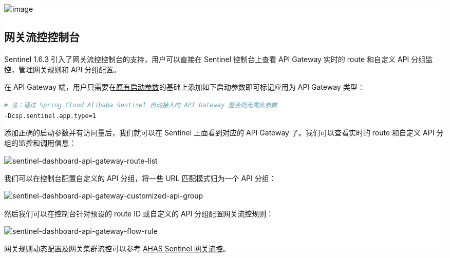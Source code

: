 ![image](https://user-images.githubusercontent.com/9434884/58381786-5406f280-7ff4-11e9-9020-016ccaf7ab7d.png)

## 网关流控控制台

Sentinel 1.6.3 引入了网关流控控制台的支持，用户可以直接在 Sentinel 控制台上查看 API Gateway 实时的 route 和自定义 API 分组监控，管理网关规则和 API 分组配置。

在 API Gateway 端，用户只需要在[原有启动参数](https://github.com/alibaba/Sentinel/wiki/控制台#32-配置启动参数)的基础上添加如下启动参数即可标记应用为 API Gateway 类型：

```bash
# 注：通过 Spring Cloud Alibaba Sentinel 自动接入的 API Gateway 整合则无需此参数
-Dcsp.sentinel.app.type=1
```

添加正确的启动参数并有访问量后，我们就可以在 Sentinel 上面看到对应的 API Gateway 了。我们可以查看实时的 route 和自定义 API 分组的监控和调用信息：

![sentinel-dashboard-api-gateway-route-list](https://sentinelguard.io/blog/zh-cn/img/sentinel-dashboard-api-gateway-route-list.png)

我们可以在控制台配置自定义的 API 分组，将一些 URL 匹配模式归为一个 API 分组：

![sentinel-dashboard-api-gateway-customized-api-group](https://sentinelguard.io/blog/zh-cn/img/sentinel-dashboard-api-gateway-customized-api-group.png)

然后我们可以在控制台针对预设的 route ID 或自定义的 API 分组配置网关流控规则：

![sentinel-dashboard-api-gateway-flow-rule](https://sentinelguard.io/blog/zh-cn/img/sentinel-dashboard-api-gateway-flow-rule.png)

网关规则动态配置及网关集群流控可以参考 [AHAS Sentinel 网关流控](https://help.aliyun.com/document_detail/118482.html)。

